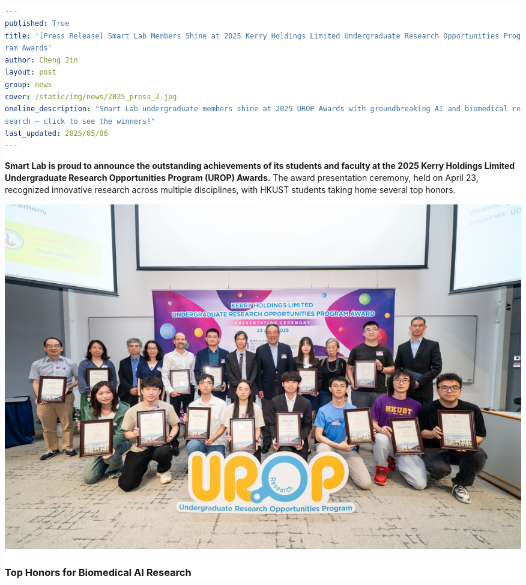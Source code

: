 ```yaml
---
published: True
title: '[Press Release] Smart Lab Members Shine at 2025 Kerry Holdings Limited Undergraduate Research Opportunities Program Awards'
author: Cheng Jin
layout: post
group: news
cover: /static/img/news/2025_press_2.jpg
oneline_description: "Smart Lab undergraduate members shine at 2025 UROP Awards with groundbreaking AI and biomedical research — click to see the winners!"
last_updated: 2025/05/06
---
```


**Smart Lab is proud to announce the outstanding achievements of its students and faculty at the 2025 Kerry Holdings Limited Undergraduate Research Opportunities Program (UROP) Awards.** The award presentation ceremony, held on April 23, recognized innovative research across multiple disciplines, with HKUST students taking home several top honors.

<img src="/static/img/news/2025_press_2.jpg" alt="HKUST SmartLab" style="width: 100%;"/>

### Top Honors for Biomedical AI Research

